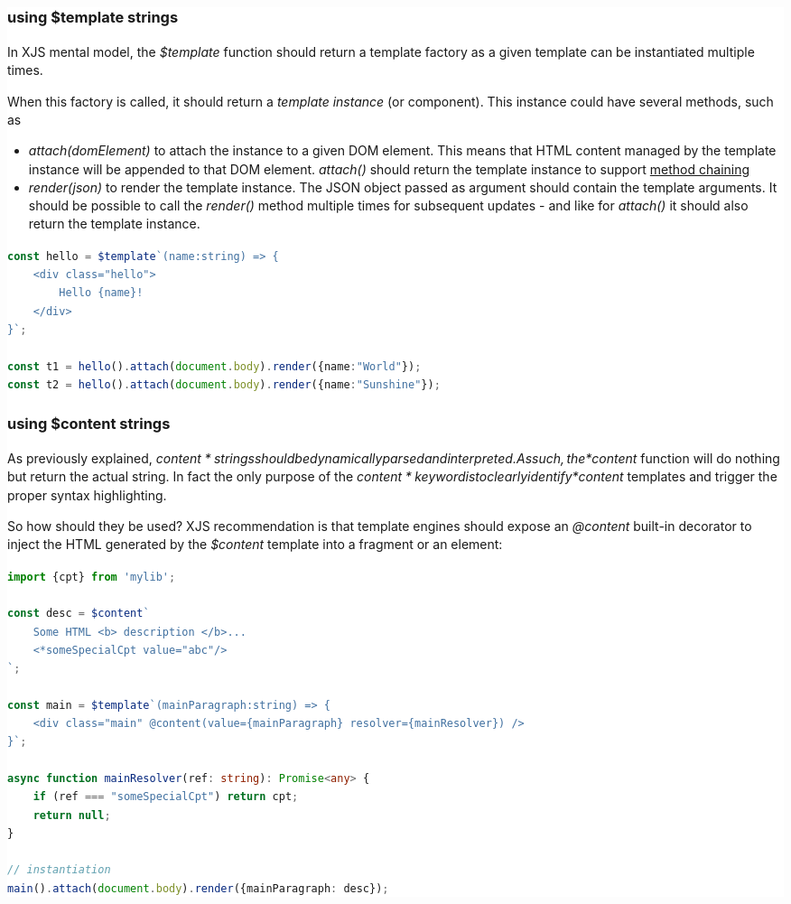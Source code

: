 ### using $template strings

In XJS mental model, the *$template* function should return a template factory as a given template can be instantiated multiple times.

When this factory is called, it should return a *template instance* (or component). This instance could have several methods, such as
- *attach(domElement)* to attach the instance to a given DOM element. This means that HTML content managed by the template instance will be appended to that DOM element. *attach()* should return the template instance to support [method chaining][]
- *render(json)* to render the template instance. The JSON object passed as argument should contain the template arguments. It should be possible to call the *render()* method multiple times for subsequent updates - and like for *attach()* it should also return the template instance.

```typescript
const hello = $template`(name:string) => {
    <div class="hello">
        Hello {name}!
    </div>
}`;

const t1 = hello().attach(document.body).render({name:"World"});
const t2 = hello().attach(document.body).render({name:"Sunshine"});
```

[method chaining]: https://en.wikipedia.org/wiki/Method_chaining

### using $content strings

As previously explained, *$content* strings should be dynamically parsed and interpreted. As such, the *$content* function will do nothing but return the actual string. In fact the only purpose of the *$content* keyword is to clearly identify *$content* templates and trigger the proper syntax highlighting.

So how should they be used? XJS recommendation is that template engines should expose an *@content* built-in decorator to inject the HTML generated by the *$content* template into a fragment or an element:

```typescript
import {cpt} from 'mylib';

const desc = $content`
    Some HTML <b> description </b>...
    <*someSpecialCpt value="abc"/>
`;

const main = $template`(mainParagraph:string) => {
    <div class="main" @content(value={mainParagraph} resolver={mainResolver}) />
}`;

async function mainResolver(ref: string): Promise<any> {
    if (ref === "someSpecialCpt") return cpt;
    return null;
}

// instantiation
main().attach(document.body).render({mainParagraph: desc});
```


[JSX]: https://reactjs.org/docs/introducing-jsx.html
[ivy]: https://github.com/AmadeusITGroup/ivy
[setAttribute()]: https://developer.mozilla.org/en-US/docs/Web/API/Element/setAttribute
[removeAttribute()]: https://developer.mozilla.org/en-US/docs/Web/API/Element/removeAttribute
[for...in]: https://developer.mozilla.org/en-US/docs/Web/JavaScript/Reference/Statements/for...in
[for...of]: https://developer.mozilla.org/en-US/docs/Web/JavaScript/Reference/Statements/for...of
[ArrayForEach]: https://developer.mozilla.org/en-US/docs/Web/JavaScript/Reference/Global_Objects/Array/forEach
[XJS pre-processors]: ./pre-processors.md